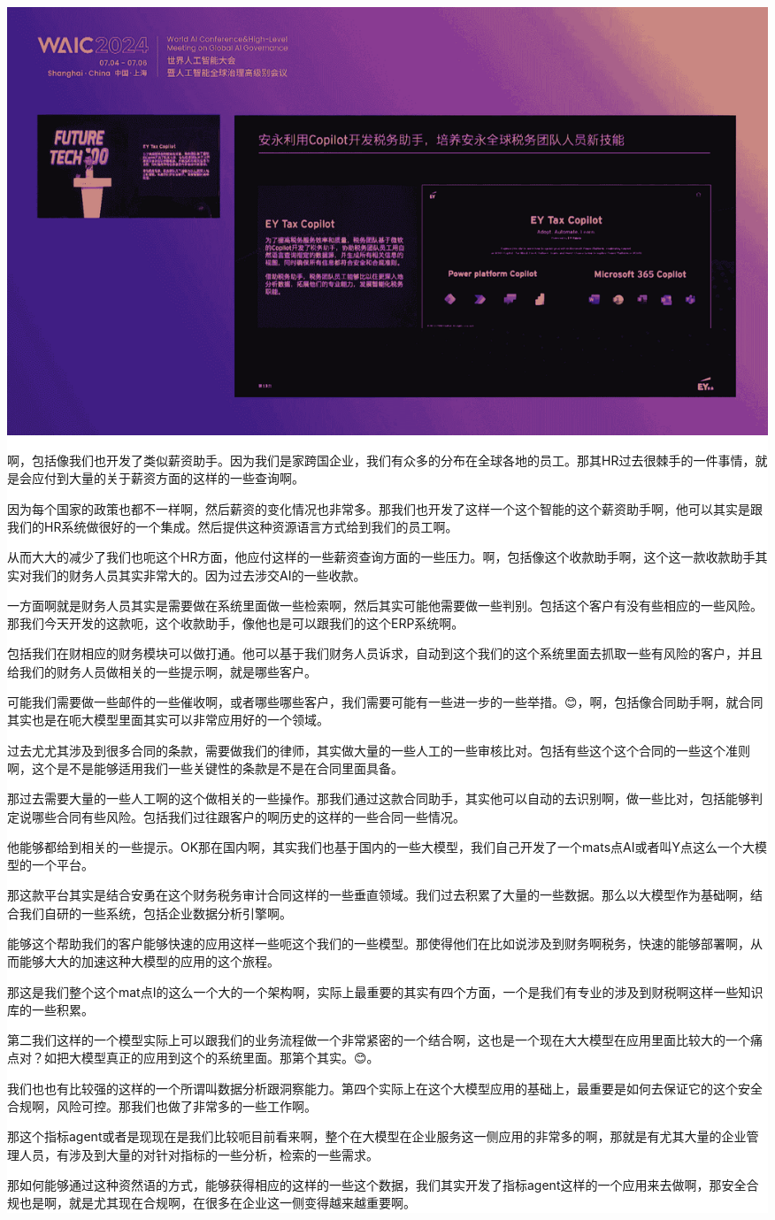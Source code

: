 ![](img/9b56adbade6f5a18f4b549518682ecdf_5.png)

啊，包括像我们也开发了类似薪资助手。因为我们是家跨国企业，我们有众多的分布在全球各地的员工。那其HR过去很棘手的一件事情，就是会应付到大量的关于薪资方面的这样的一些查询啊。

因为每个国家的政策也都不一样啊，然后薪资的变化情况也非常多。那我们也开发了这样一个这个智能的这个薪资助手啊，他可以其实是跟我们的HR系统做很好的一个集成。然后提供这种资源语言方式给到我们的员工啊。

从而大大的减少了我们也呃这个HR方面，他应付这样的一些薪资查询方面的一些压力。啊，包括像这个收款助手啊，这个这一款收款助手其实对我们的财务人员其实非常大的。因为过去涉交AI的一些收款。

一方面啊就是财务人员其实是需要做在系统里面做一些检索啊，然后其实可能他需要做一些判别。包括这个客户有没有些相应的一些风险。那我们今天开发的这款呃，这个收款助手，像他也是可以跟我们的这个ERP系统啊。

包括我们在财相应的财务模块可以做打通。他可以基于我们财务人员诉求，自动到这个我们的这个系统里面去抓取一些有风险的客户，并且给我们的财务人员做相关的一些提示啊，就是哪些客户。

可能我们需要做一些邮件的一些催收啊，或者哪些哪些客户，我们需要可能有一些进一步的一些举措。😊，啊，包括像合同助手啊，就合同其实也是在呃大模型里面其实可以非常应用好的一个领域。

过去尤尤其涉及到很多合同的条款，需要做我们的律师，其实做大量的一些人工的一些审核比对。包括有些这个这个合同的一些这个准则啊，这个是不是能够适用我们一些关键性的条款是不是在合同里面具备。

那过去需要大量的一些人工啊的这个做相关的一些操作。那我们通过这款合同助手，其实他可以自动的去识别啊，做一些比对，包括能够判定说哪些合同有些风险。包括我们过往跟客户的啊历史的这样的一些合同一些情况。

他能够都给到相关的一些提示。OK那在国内啊，其实我们也基于国内的一些大模型，我们自己开发了一个mats点AI或者叫Y点这么一个大模型的一个平台。

那这款平台其实是结合安勇在这个财务税务审计合同这样的一些垂直领域。我们过去积累了大量的一些数据。那么以大模型作为基础啊，结合我们自研的一些系统，包括企业数据分析引擎啊。

能够这个帮助我们的客户能够快速的应用这样一些呃这个我们的一些模型。那使得他们在比如说涉及到财务啊税务，快速的能够部署啊，从而能够大大的加速这种大模型的应用的这个旅程。

那这是我们整个这个mat点I的这么一个大的一个架构啊，实际上最重要的其实有四个方面，一个是我们有专业的涉及到财税啊这样一些知识库的一些积累。

第二我们这样的一个模型实际上可以跟我们的业务流程做一个非常紧密的一个结合啊，这也是一个现在大大模型在应用里面比较大的一个痛点对？如把大模型真正的应用到这个的系统里面。那第个其实。😊。

我们也也有比较强的这样的一个所谓叫数据分析跟洞察能力。第四个实际上在这个大模型应用的基础上，最重要是如何去保证它的这个安全合规啊，风险可控。那我们也做了非常多的一些工作啊。

那这个指标agent或者是现现在是我们比较呃目前看来啊，整个在大模型在企业服务这一侧应用的非常多的啊，那就是有尤其大量的企业管理人员，有涉及到大量的对针对指标的一些分析，检索的一些需求。

那如何能够通过这种资然语的方式，能够获得相应的这样的一些这个数据，我们其实开发了指标agent这样的一个应用来去做啊，那安全合规也是啊，就是尤其现在合规啊，在很多在企业这一侧变得越来越重要啊。
